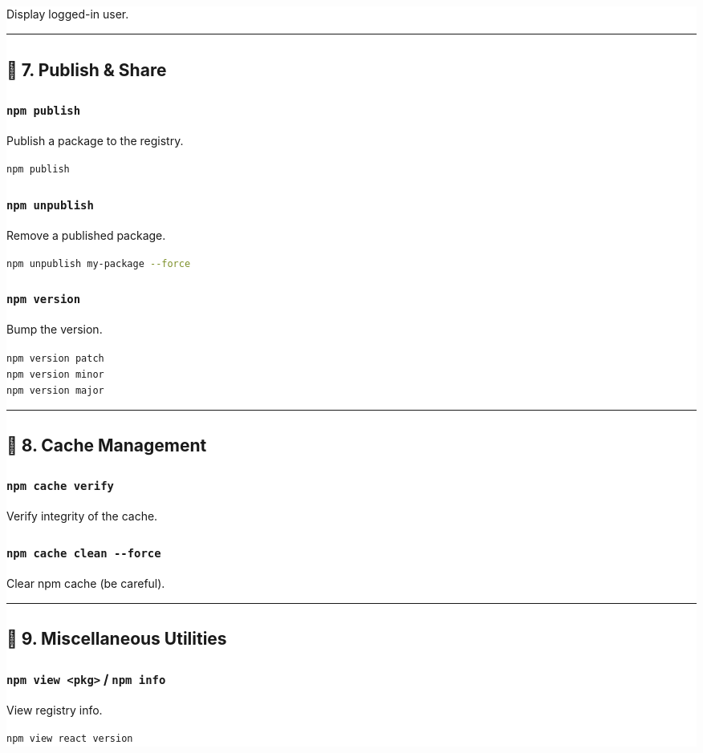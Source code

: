 Display logged-in user.

---

## 🔹 7. Publish & Share

### `npm publish`

Publish a package to the registry.

```bash
npm publish
```

### `npm unpublish`

Remove a published package.

```bash
npm unpublish my-package --force
```

### `npm version`

Bump the version.

```bash
npm version patch
npm version minor
npm version major
```

---

## 🔹 8. Cache Management

### `npm cache verify`

Verify integrity of the cache.

### `npm cache clean --force`

Clear npm cache (be careful).

---

## 🔹 9. Miscellaneous Utilities

### `npm view <pkg>` / `npm info`

View registry info.

```bash
npm view react version
```
